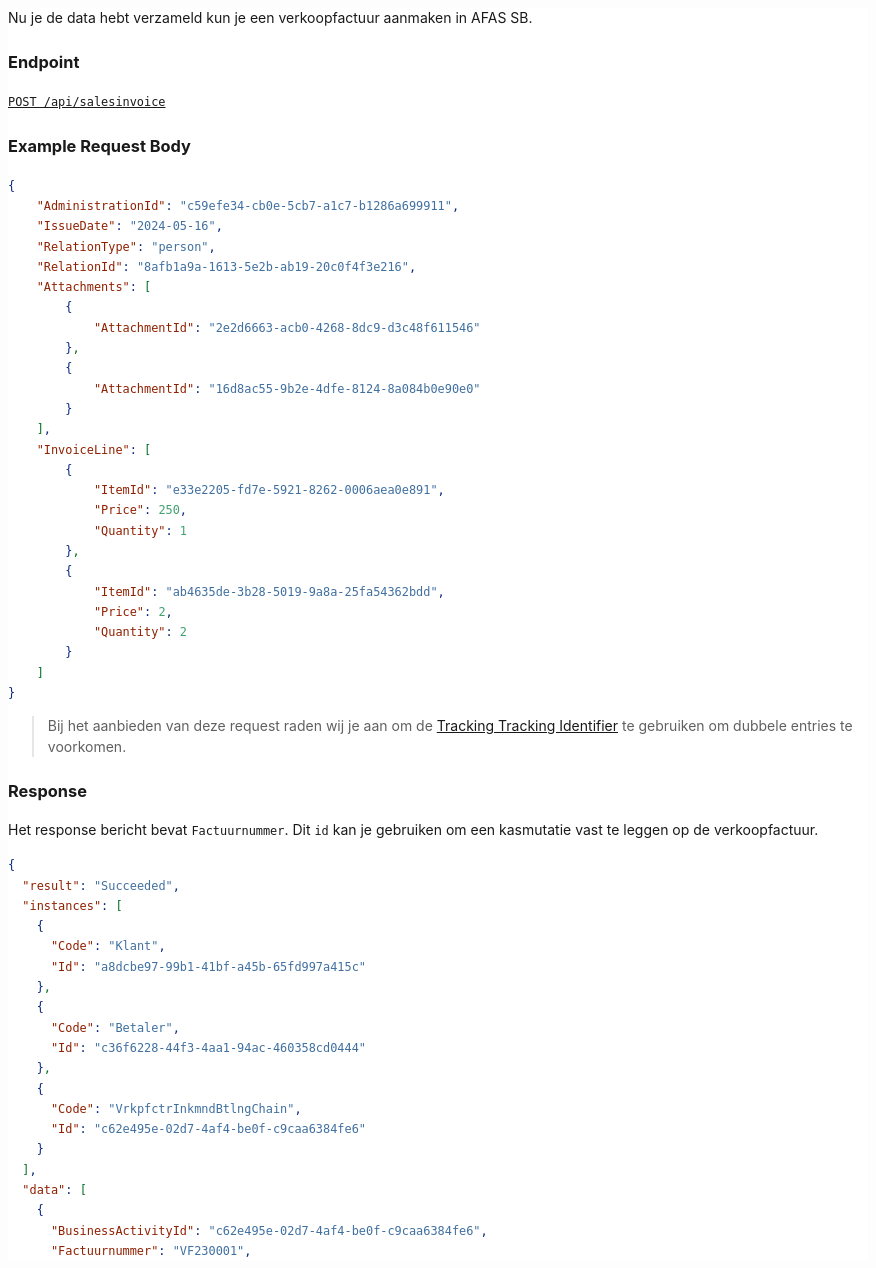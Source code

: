 Nu je de data hebt verzameld kun je een verkoopfactuur aanmaken in AFAS SB.

### Endpoint

[`POST /api/salesinvoice`](https://docs.afas.help/apidoc/sb/nl/latest#post-/api/salesinvoice)

### Example Request Body

```json Example sales to person
{
    "AdministrationId": "c59efe34-cb0e-5cb7-a1c7-b1286a699911",
    "IssueDate": "2024-05-16",
    "RelationType": "person",
    "RelationId": "8afb1a9a-1613-5e2b-ab19-20c0f4f3e216",
    "Attachments": [
        {
            "AttachmentId": "2e2d6663-acb0-4268-8dc9-d3c48f611546"
        },
        {
            "AttachmentId": "16d8ac55-9b2e-4dfe-8124-8a084b0e90e0"
        }
    ],
    "InvoiceLine": [
        {
            "ItemId": "e33e2205-fd7e-5921-8262-0006aea0e891",
            "Price": 250,
            "Quantity": 1
        },
        {
            "ItemId": "ab4635de-3b28-5019-9a8a-25fa54362bdd",
            "Price": 2,
            "Quantity": 2
        }
    ]
}
```

> Bij het aanbieden van deze request raden wij je aan om de [Tracking Tracking Identifier](https://docs.afas.help/sb/nl/change%20Tracking-Identifier) te gebruiken om dubbele entries te voorkomen.

### Response

Het response bericht bevat `Factuurnummer`. Dit `id` kan je gebruiken om een kasmutatie vast te leggen op de verkoopfactuur.

```json
{
  "result": "Succeeded",
  "instances": [
    {
      "Code": "Klant",
      "Id": "a8dcbe97-99b1-41bf-a45b-65fd997a415c"
    },
    {
      "Code": "Betaler",
      "Id": "c36f6228-44f3-4aa1-94ac-460358cd0444"
    },
    {
      "Code": "VrkpfctrInkmndBtlngChain",
      "Id": "c62e495e-02d7-4af4-be0f-c9caa6384fe6"
    }
  ],
  "data": [
    {
      "BusinessActivityId": "c62e495e-02d7-4af4-be0f-c9caa6384fe6",
      "Factuurnummer": "VF230001",
```